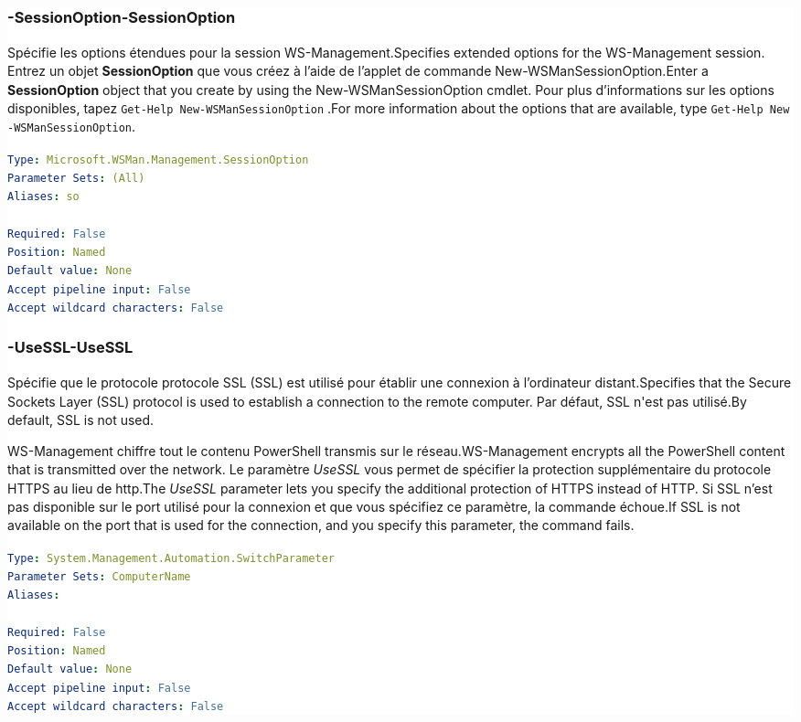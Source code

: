### <span data-ttu-id="0a9a3-215">-SessionOption</span><span class="sxs-lookup"><span data-stu-id="0a9a3-215">-SessionOption</span></span>
<span data-ttu-id="0a9a3-216">Spécifie les options étendues pour la session WS-Management.</span><span class="sxs-lookup"><span data-stu-id="0a9a3-216">Specifies extended options for the WS-Management session.</span></span>
<span data-ttu-id="0a9a3-217">Entrez un objet **SessionOption** que vous créez à l’aide de l’applet de commande New-WSManSessionOption.</span><span class="sxs-lookup"><span data-stu-id="0a9a3-217">Enter a **SessionOption** object that you create by using the New-WSManSessionOption cmdlet.</span></span>
<span data-ttu-id="0a9a3-218">Pour plus d’informations sur les options disponibles, tapez `Get-Help New-WSManSessionOption` .</span><span class="sxs-lookup"><span data-stu-id="0a9a3-218">For more information about the options that are available, type `Get-Help New-WSManSessionOption`.</span></span>

```yaml
Type: Microsoft.WSMan.Management.SessionOption
Parameter Sets: (All)
Aliases: so

Required: False
Position: Named
Default value: None
Accept pipeline input: False
Accept wildcard characters: False
```

### <span data-ttu-id="0a9a3-219">-UseSSL</span><span class="sxs-lookup"><span data-stu-id="0a9a3-219">-UseSSL</span></span>
<span data-ttu-id="0a9a3-220">Spécifie que le protocole protocole SSL (SSL) est utilisé pour établir une connexion à l’ordinateur distant.</span><span class="sxs-lookup"><span data-stu-id="0a9a3-220">Specifies that the Secure Sockets Layer (SSL) protocol is used to establish a connection to the remote computer.</span></span>
<span data-ttu-id="0a9a3-221">Par défaut, SSL n'est pas utilisé.</span><span class="sxs-lookup"><span data-stu-id="0a9a3-221">By default, SSL is not used.</span></span>

<span data-ttu-id="0a9a3-222">WS-Management chiffre tout le contenu PowerShell transmis sur le réseau.</span><span class="sxs-lookup"><span data-stu-id="0a9a3-222">WS-Management encrypts all the PowerShell content that is transmitted over the network.</span></span>
<span data-ttu-id="0a9a3-223">Le paramètre *UseSSL* vous permet de spécifier la protection supplémentaire du protocole HTTPS au lieu de http.</span><span class="sxs-lookup"><span data-stu-id="0a9a3-223">The *UseSSL* parameter lets you specify the additional protection of HTTPS instead of HTTP.</span></span>
<span data-ttu-id="0a9a3-224">Si SSL n’est pas disponible sur le port utilisé pour la connexion et que vous spécifiez ce paramètre, la commande échoue.</span><span class="sxs-lookup"><span data-stu-id="0a9a3-224">If SSL is not available on the port that is used for the connection, and you specify this parameter, the command fails.</span></span>

```yaml
Type: System.Management.Automation.SwitchParameter
Parameter Sets: ComputerName
Aliases:

Required: False
Position: Named
Default value: None
Accept pipeline input: False
Accept wildcard characters: False
```
